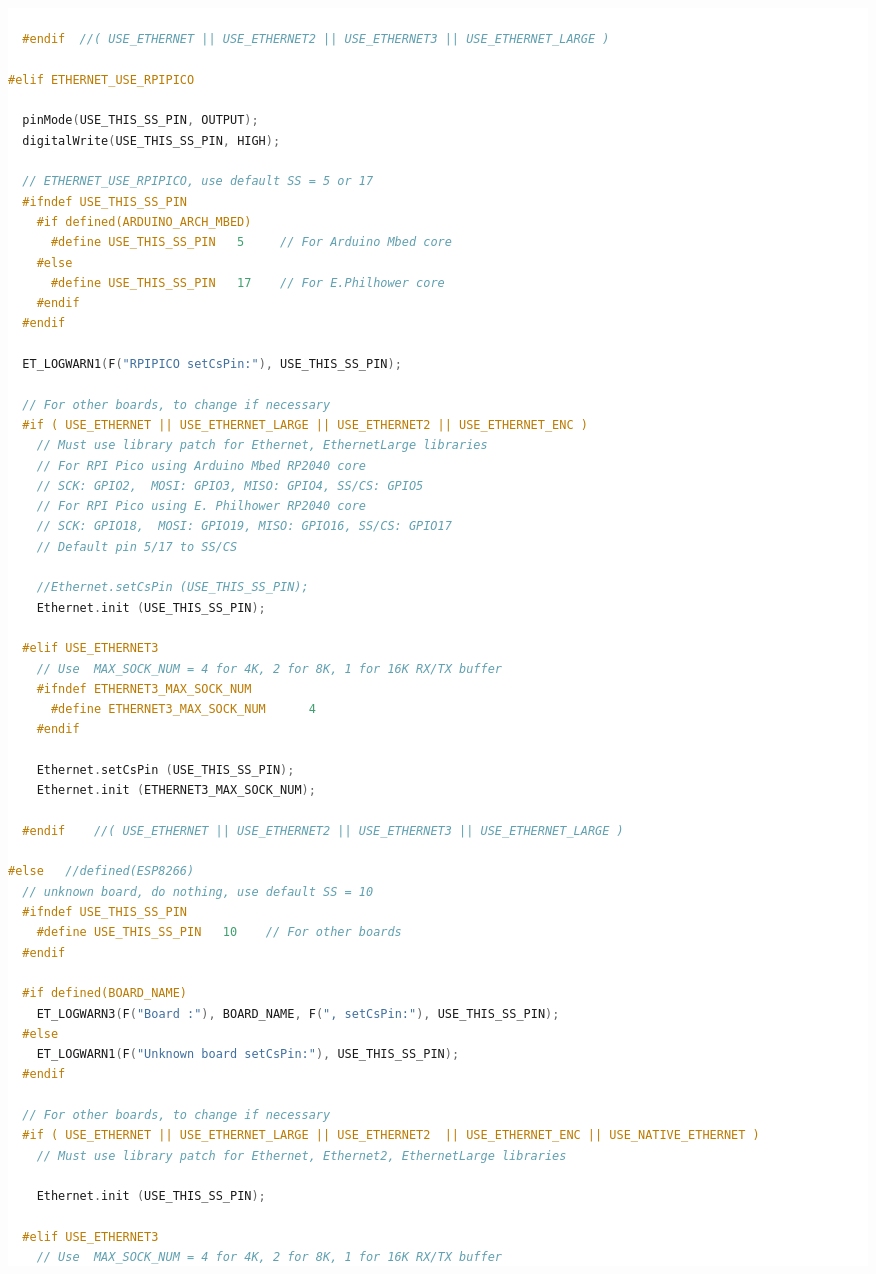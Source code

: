 ```cpp
  
  #endif  //( USE_ETHERNET || USE_ETHERNET2 || USE_ETHERNET3 || USE_ETHERNET_LARGE )

#elif ETHERNET_USE_RPIPICO

  pinMode(USE_THIS_SS_PIN, OUTPUT);
  digitalWrite(USE_THIS_SS_PIN, HIGH);
  
  // ETHERNET_USE_RPIPICO, use default SS = 5 or 17
  #ifndef USE_THIS_SS_PIN
    #if defined(ARDUINO_ARCH_MBED)
      #define USE_THIS_SS_PIN   5     // For Arduino Mbed core
    #else  
      #define USE_THIS_SS_PIN   17    // For E.Philhower core
    #endif
  #endif

  ET_LOGWARN1(F("RPIPICO setCsPin:"), USE_THIS_SS_PIN);

  // For other boards, to change if necessary
  #if ( USE_ETHERNET || USE_ETHERNET_LARGE || USE_ETHERNET2 || USE_ETHERNET_ENC )
    // Must use library patch for Ethernet, EthernetLarge libraries
    // For RPI Pico using Arduino Mbed RP2040 core
    // SCK: GPIO2,  MOSI: GPIO3, MISO: GPIO4, SS/CS: GPIO5
    // For RPI Pico using E. Philhower RP2040 core
    // SCK: GPIO18,  MOSI: GPIO19, MISO: GPIO16, SS/CS: GPIO17
    // Default pin 5/17 to SS/CS
  
    //Ethernet.setCsPin (USE_THIS_SS_PIN);
    Ethernet.init (USE_THIS_SS_PIN);
  
  #elif USE_ETHERNET3
    // Use  MAX_SOCK_NUM = 4 for 4K, 2 for 8K, 1 for 16K RX/TX buffer
    #ifndef ETHERNET3_MAX_SOCK_NUM
      #define ETHERNET3_MAX_SOCK_NUM      4
    #endif
  
    Ethernet.setCsPin (USE_THIS_SS_PIN);
    Ethernet.init (ETHERNET3_MAX_SOCK_NUM);
    
  #endif    //( USE_ETHERNET || USE_ETHERNET2 || USE_ETHERNET3 || USE_ETHERNET_LARGE )

#else   //defined(ESP8266)
  // unknown board, do nothing, use default SS = 10
  #ifndef USE_THIS_SS_PIN
    #define USE_THIS_SS_PIN   10    // For other boards
  #endif

  #if defined(BOARD_NAME)
    ET_LOGWARN3(F("Board :"), BOARD_NAME, F(", setCsPin:"), USE_THIS_SS_PIN);
  #else
    ET_LOGWARN1(F("Unknown board setCsPin:"), USE_THIS_SS_PIN);
  #endif

  // For other boards, to change if necessary
  #if ( USE_ETHERNET || USE_ETHERNET_LARGE || USE_ETHERNET2  || USE_ETHERNET_ENC || USE_NATIVE_ETHERNET )
    // Must use library patch for Ethernet, Ethernet2, EthernetLarge libraries
  
    Ethernet.init (USE_THIS_SS_PIN);
  
  #elif USE_ETHERNET3
    // Use  MAX_SOCK_NUM = 4 for 4K, 2 for 8K, 1 for 16K RX/TX buffer
```